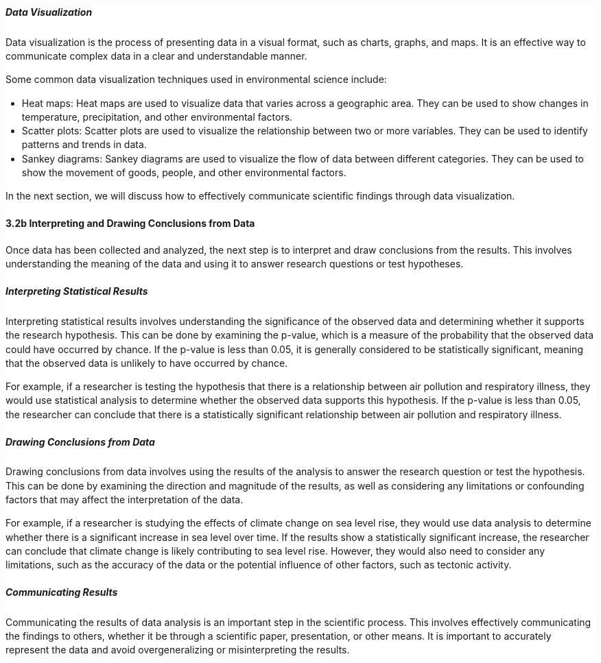##### Data Visualization

Data visualization is the process of presenting data in a visual format, such as charts, graphs, and maps. It is an effective way to communicate complex data in a clear and understandable manner.

Some common data visualization techniques used in environmental science include:

- Heat maps: Heat maps are used to visualize data that varies across a geographic area. They can be used to show changes in temperature, precipitation, and other environmental factors.
- Scatter plots: Scatter plots are used to visualize the relationship between two or more variables. They can be used to identify patterns and trends in data.
- Sankey diagrams: Sankey diagrams are used to visualize the flow of data between different categories. They can be used to show the movement of goods, people, and other environmental factors.

In the next section, we will discuss how to effectively communicate scientific findings through data visualization.

#### 3.2b Interpreting and Drawing Conclusions from Data

Once data has been collected and analyzed, the next step is to interpret and draw conclusions from the results. This involves understanding the meaning of the data and using it to answer research questions or test hypotheses.

##### Interpreting Statistical Results

Interpreting statistical results involves understanding the significance of the observed data and determining whether it supports the research hypothesis. This can be done by examining the p-value, which is a measure of the probability that the observed data could have occurred by chance. If the p-value is less than 0.05, it is generally considered to be statistically significant, meaning that the observed data is unlikely to have occurred by chance.

For example, if a researcher is testing the hypothesis that there is a relationship between air pollution and respiratory illness, they would use statistical analysis to determine whether the observed data supports this hypothesis. If the p-value is less than 0.05, the researcher can conclude that there is a statistically significant relationship between air pollution and respiratory illness.

##### Drawing Conclusions from Data

Drawing conclusions from data involves using the results of the analysis to answer the research question or test the hypothesis. This can be done by examining the direction and magnitude of the results, as well as considering any limitations or confounding factors that may affect the interpretation of the data.

For example, if a researcher is studying the effects of climate change on sea level rise, they would use data analysis to determine whether there is a significant increase in sea level over time. If the results show a statistically significant increase, the researcher can conclude that climate change is likely contributing to sea level rise. However, they would also need to consider any limitations, such as the accuracy of the data or the potential influence of other factors, such as tectonic activity.

##### Communicating Results

Communicating the results of data analysis is an important step in the scientific process. This involves effectively communicating the findings to others, whether it be through a scientific paper, presentation, or other means. It is important to accurately represent the data and avoid overgeneralizing or misinterpreting the results.
